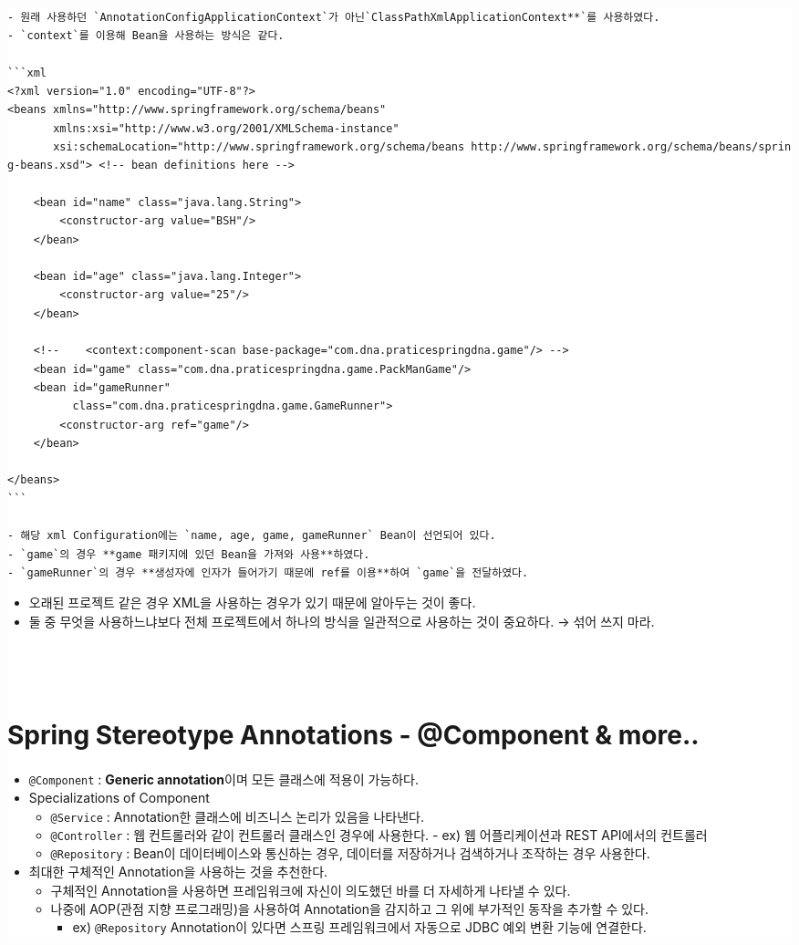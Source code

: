     - 원래 사용하던 `AnnotationConfigApplicationContext`가 아닌`ClassPathXmlApplicationContext**`를 사용하였다.
    - `context`를 이용해 Bean을 사용하는 방식은 같다.
    
    ```xml
    <?xml version="1.0" encoding="UTF-8"?>
    <beans xmlns="http://www.springframework.org/schema/beans"
           xmlns:xsi="http://www.w3.org/2001/XMLSchema-instance"
           xsi:schemaLocation="http://www.springframework.org/schema/beans http://www.springframework.org/schema/beans/spring-beans.xsd"> <!-- bean definitions here -->
    
        <bean id="name" class="java.lang.String">
            <constructor-arg value="BSH"/>
        </bean>
    
        <bean id="age" class="java.lang.Integer">
            <constructor-arg value="25"/>
        </bean>
    
        <!--    <context:component-scan base-package="com.dna.praticespringdna.game"/> -->
        <bean id="game" class="com.dna.praticespringdna.game.PackManGame"/>
        <bean id="gameRunner"
              class="com.dna.praticespringdna.game.GameRunner">
            <constructor-arg ref="game"/>
        </bean>
    
    </beans>
    ```
    
    - 해당 xml Configuration에는 `name, age, game, gameRunner` Bean이 선언되어 있다.
    - `game`의 경우 **game 패키지에 있던 Bean을 가져와 사용**하였다.
    - `gameRunner`의 경우 **생성자에 인자가 들어가기 때문에 ref를 이용**하여 `game`을 전달하였다.
- 오래된 프로젝트 같은 경우 XML을 사용하는 경우가 있기 때문에 알아두는 것이 좋다.
- 둘 중 무엇을 사용하느냐보다 전체 프로젝트에서 하나의 방식을 일관적으로 사용하는 것이 중요하다. → 섞어 쓰지 마라.

<br><br>

# Spring Stereotype Annotations - @Component & more..

- `@Component` : **Generic annotation**이며 모든 클래스에 적용이 가능하다.
- Specializations of Component
    - `@Service` : Annotation한 클래스에 비즈니스 논리가 있음을 나타낸다.
    - `@Controller` : 웹 컨트롤러와 같이 컨트롤러 클래스인 경우에 사용한다. - ex) 웹 어플리케이션과 REST API에서의 컨트롤러
    - `@Repository` : Bean이 데이터베이스와 통신하는 경우, 데이터를 저장하거나 검색하거나 조작하는 경우 사용한다.
- 최대한 구체적인 Annotation을 사용하는 것을 추천한다.
    - 구체적인 Annotation을 사용하면 프레임워크에 자신이 의도했던 바를 더 자세하게 나타낼 수 있다.
    - 나중에 AOP(관점 지향 프로그래밍)을 사용하여 Annotation을 감지하고 그 위에 부가적인 동작을 추가할 수 있다.
        - ex) `@Repository` Annotation이 있다면 스프링 프레임워크에서 자동으로 JDBC 예외 변환 기능에 연결한다.
